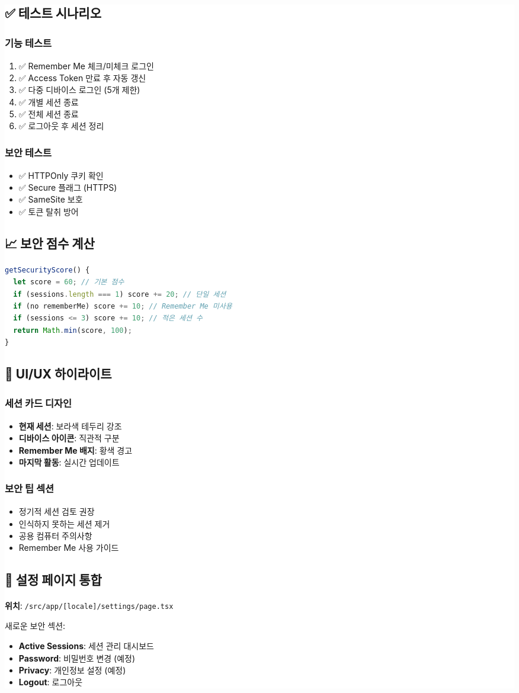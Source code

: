 ## ✅ 테스트 시나리오

### 기능 테스트
1. ✅ Remember Me 체크/미체크 로그인
2. ✅ Access Token 만료 후 자동 갱신
3. ✅ 다중 디바이스 로그인 (5개 제한)
4. ✅ 개별 세션 종료
5. ✅ 전체 세션 종료
6. ✅ 로그아웃 후 세션 정리

### 보안 테스트
- ✅ HTTPOnly 쿠키 확인
- ✅ Secure 플래그 (HTTPS)
- ✅ SameSite 보호
- ✅ 토큰 탈취 방어

## 📈 보안 점수 계산

```typescript
getSecurityScore() {
  let score = 60; // 기본 점수
  if (sessions.length === 1) score += 20; // 단일 세션
  if (no rememberMe) score += 10; // Remember Me 미사용
  if (sessions <= 3) score += 10; // 적은 세션 수
  return Math.min(score, 100);
}
```

## 🎨 UI/UX 하이라이트

### 세션 카드 디자인
- **현재 세션**: 보라색 테두리 강조
- **디바이스 아이콘**: 직관적 구분
- **Remember Me 배지**: 황색 경고
- **마지막 활동**: 실시간 업데이트

### 보안 팁 섹션
- 정기적 세션 검토 권장
- 인식하지 못하는 세션 제거
- 공용 컴퓨터 주의사항
- Remember Me 사용 가이드

## 📝 설정 페이지 통합

**위치**: `/src/app/[locale]/settings/page.tsx`

새로운 보안 섹션:
- **Active Sessions**: 세션 관리 대시보드
- **Password**: 비밀번호 변경 (예정)
- **Privacy**: 개인정보 설정 (예정)
- **Logout**: 로그아웃
